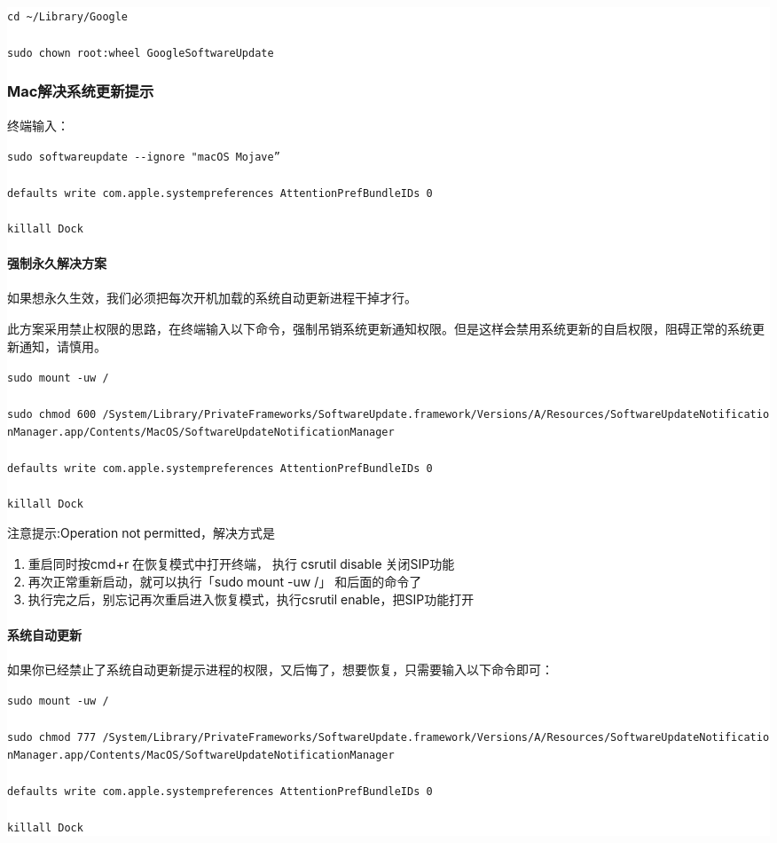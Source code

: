 ```
cd ~/Library/Google 
 
sudo chown root:wheel GoogleSoftwareUpdate
```



### Mac解决系统更新提示

终端输入：

```
sudo softwareupdate --ignore "macOS Mojave”

defaults write com.apple.systempreferences AttentionPrefBundleIDs 0

killall Dock
```

#### 强制永久解决方案

如果想永久生效，我们必须把每次开机加载的系统自动更新进程干掉才行。

​			此方案采用禁止权限的思路，在终端输入以下命令，强制吊销系统更新通知权限。但是这样会禁用系统更新的自启权限，阻碍正常的系统更新通知，请慎用。

```
sudo mount -uw /

sudo chmod 600 /System/Library/PrivateFrameworks/SoftwareUpdate.framework/Versions/A/Resources/SoftwareUpdateNotificationManager.app/Contents/MacOS/SoftwareUpdateNotificationManager

defaults write com.apple.systempreferences AttentionPrefBundleIDs 0

killall Dock
```

注意提示:Operation not permitted，解决方式是

1. 重启同时按cmd+r 在恢复模式中打开终端， 执行 csrutil disable 关闭SIP功能
2. 再次正常重新启动，就可以执行「sudo mount -uw /」 和后面的命令了
3. 执行完之后，别忘记再次重启进入恢复模式，执行csrutil enable，把SIP功能打开

#### 系统自动更新

如果你已经禁止了系统自动更新提示进程的权限，又后悔了，想要恢复，只需要输入以下命令即可：

```
sudo mount -uw /

sudo chmod 777 /System/Library/PrivateFrameworks/SoftwareUpdate.framework/Versions/A/Resources/SoftwareUpdateNotificationManager.app/Contents/MacOS/SoftwareUpdateNotificationManager

defaults write com.apple.systempreferences AttentionPrefBundleIDs 0

killall Dock
```
